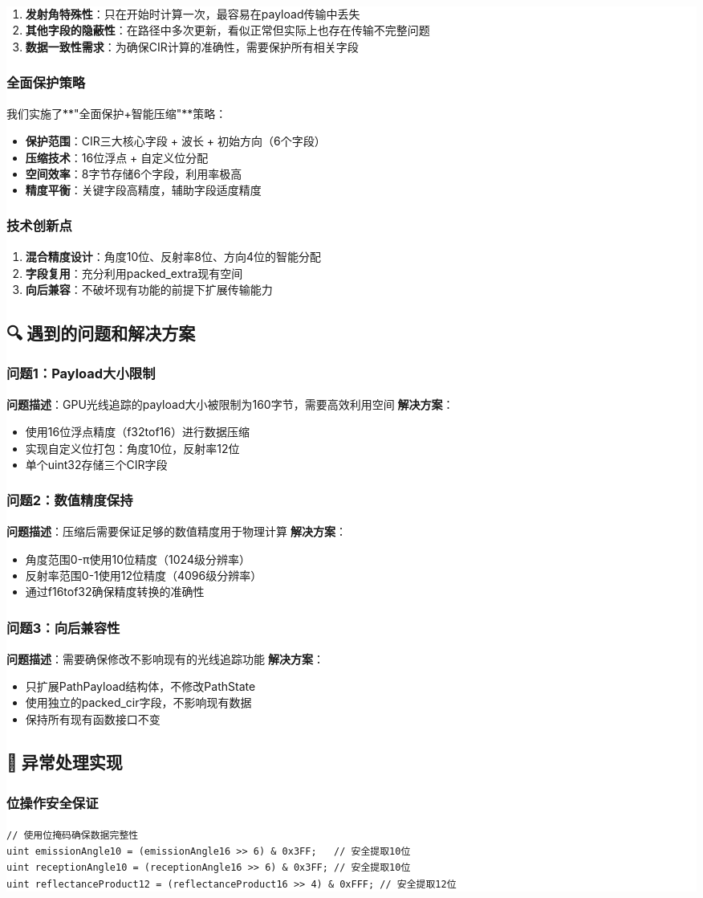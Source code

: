 1. **发射角特殊性**：只在开始时计算一次，最容易在payload传输中丢失
2. **其他字段的隐蔽性**：在路径中多次更新，看似正常但实际上也存在传输不完整问题
3. **数据一致性需求**：为确保CIR计算的准确性，需要保护所有相关字段

### 全面保护策略

我们实施了**"全面保护+智能压缩"**策略：

- **保护范围**：CIR三大核心字段 + 波长 + 初始方向（6个字段）
- **压缩技术**：16位浮点 + 自定义位分配
- **空间效率**：8字节存储6个字段，利用率极高
- **精度平衡**：关键字段高精度，辅助字段适度精度

### 技术创新点

1. **混合精度设计**：角度10位、反射率8位、方向4位的智能分配
2. **字段复用**：充分利用packed_extra现有空间
3. **向后兼容**：不破坏现有功能的前提下扩展传输能力

## 🔍 遇到的问题和解决方案

### 问题1：Payload大小限制
**问题描述**：GPU光线追踪的payload大小被限制为160字节，需要高效利用空间
**解决方案**：
- 使用16位浮点精度（f32tof16）进行数据压缩
- 实现自定义位打包：角度10位，反射率12位
- 单个uint32存储三个CIR字段

### 问题2：数值精度保持
**问题描述**：压缩后需要保证足够的数值精度用于物理计算
**解决方案**：
- 角度范围0-π使用10位精度（1024级分辨率）
- 反射率范围0-1使用12位精度（4096级分辨率）
- 通过f16tof32确保精度转换的准确性

### 问题3：向后兼容性
**问题描述**：需要确保修改不影响现有的光线追踪功能
**解决方案**：
- 只扩展PathPayload结构体，不修改PathState
- 使用独立的packed_cir字段，不影响现有数据
- 保持所有现有函数接口不变

## 🧪 异常处理实现

### 位操作安全保证
```slang
// 使用位掩码确保数据完整性
uint emissionAngle10 = (emissionAngle16 >> 6) & 0x3FF;   // 安全提取10位
uint receptionAngle10 = (receptionAngle16 >> 6) & 0x3FF; // 安全提取10位
uint reflectanceProduct12 = (reflectanceProduct16 >> 4) & 0xFFF; // 安全提取12位
```
